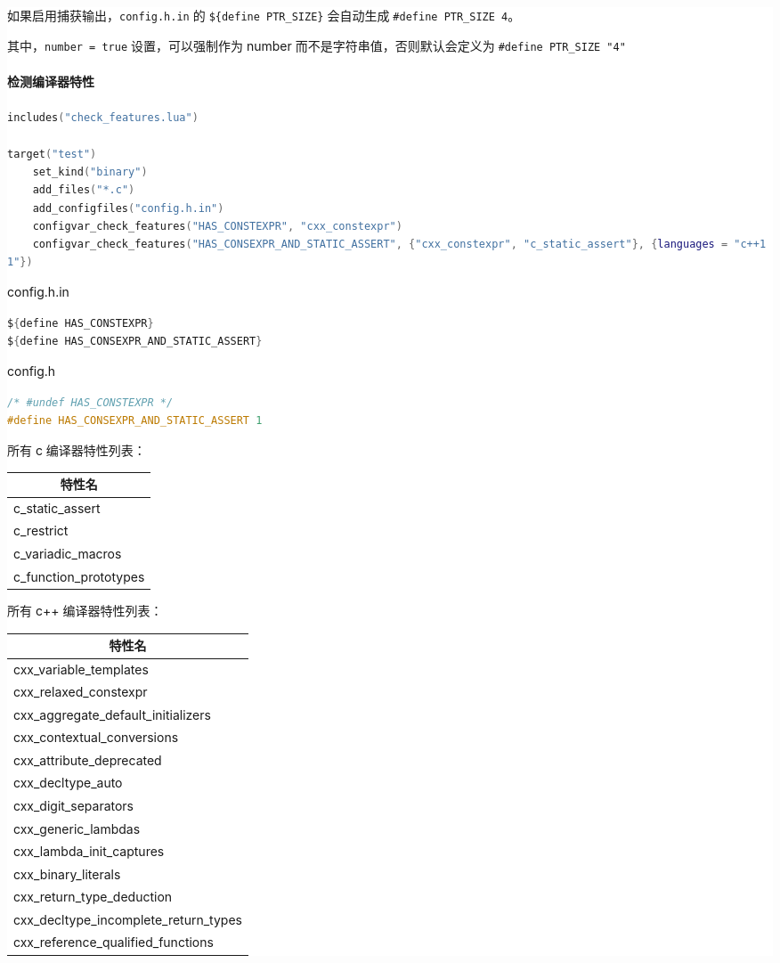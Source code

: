 如果启用捕获输出，`config.h.in` 的 `${define PTR_SIZE}` 会自动生成 `#define PTR_SIZE 4`。

其中，`number = true` 设置，可以强制作为 number 而不是字符串值，否则默认会定义为 `#define PTR_SIZE "4"`

#### 检测编译器特性

```lua
includes("check_features.lua")

target("test")
    set_kind("binary")
    add_files("*.c")
    add_configfiles("config.h.in")
    configvar_check_features("HAS_CONSTEXPR", "cxx_constexpr")
    configvar_check_features("HAS_CONSEXPR_AND_STATIC_ASSERT", {"cxx_constexpr", "c_static_assert"}, {languages = "c++11"})
```

config.h.in

```c
${define HAS_CONSTEXPR}
${define HAS_CONSEXPR_AND_STATIC_ASSERT}
```

config.h

```c
/* #undef HAS_CONSTEXPR */
#define HAS_CONSEXPR_AND_STATIC_ASSERT 1
```

所有 c 编译器特性列表：

| 特性名                |
| --------------------- |
| c_static_assert       |
| c_restrict            |
| c_variadic_macros     |
| c_function_prototypes |

所有 c++ 编译器特性列表：

| 特性名                               |
| ------------------------------------ |
| cxx_variable_templates               |
| cxx_relaxed_constexpr                |
| cxx_aggregate_default_initializers   |
| cxx_contextual_conversions           |
| cxx_attribute_deprecated             |
| cxx_decltype_auto                    |
| cxx_digit_separators                 |
| cxx_generic_lambdas                  |
| cxx_lambda_init_captures             |
| cxx_binary_literals                  |
| cxx_return_type_deduction            |
| cxx_decltype_incomplete_return_types |
| cxx_reference_qualified_functions    |